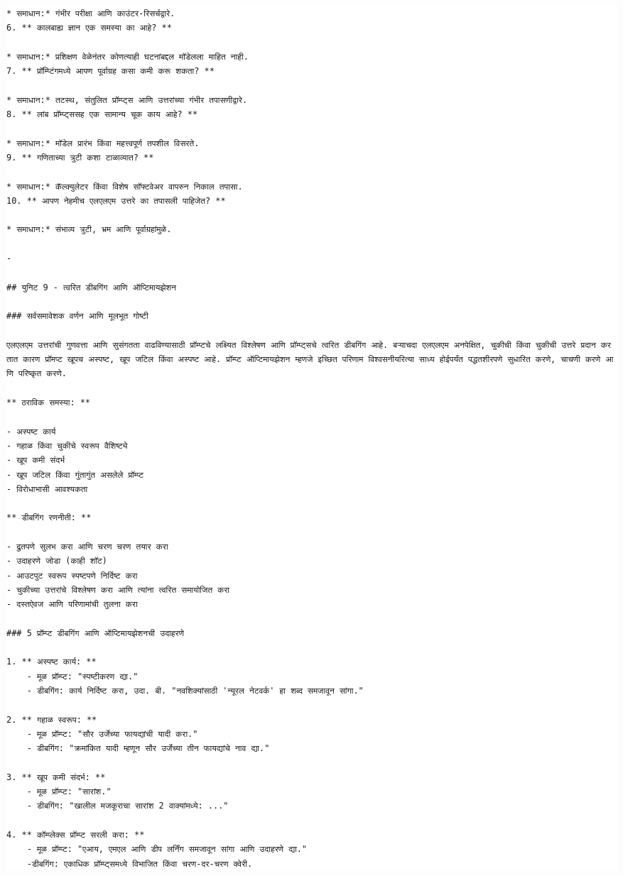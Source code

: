 ```प्रॉमप्ट
* समाधान:* गंभीर परीक्षा आणि काउंटर-रिसर्चद्वारे.
6. ** कालबाह्य ज्ञान एक समस्या का आहे? **

* समाधान:* प्रशिक्षण वेळेनंतर कोणत्याही घटनांबद्दल मॉडेलला माहित नाही.
7. ** प्रॉम्प्टिंगमध्ये आपण पूर्वाग्रह कसा कमी करू शकता? **

* समाधान:* तटस्थ, संतुलित प्रॉम्प्ट्स आणि उत्तरांच्या गंभीर तपासणीद्वारे.
8. ** लांब प्रॉम्प्ट्ससह एक सामान्य चूक काय आहे? **

* समाधान:* मॉडेल प्रारंभ किंवा महत्त्वपूर्ण तपशील विसरते.
9. ** गणिताच्या त्रुटी कशा टाळाव्यात? **

* समाधान:* कॅल्क्युलेटर किंवा विशेष सॉफ्टवेअर वापरुन निकाल तपासा.
10. ** आपण नेहमीच एलएलएम उत्तरे का तपासली पाहिजेत? **

* समाधान:* संभाव्य त्रुटी, भ्रम आणि पूर्वाग्रहांमुळे.

-

## युनिट 9 - त्वरित डीबगिंग आणि ऑप्टिमायझेशन

### सर्वसमावेशक वर्णन आणि मूलभूत गोष्टी

एलएलएम उत्तरांची गुणवत्ता आणि सुसंगतता वाढविण्यासाठी प्रॉम्प्टचे लक्ष्यित विश्लेषण आणि प्रॉम्प्ट्सचे त्वरित डीबगिंग आहे. बर्‍याचदा एलएलएम अनपेक्षित, चुकीची किंवा चुकीची उत्तरे प्रदान करतात कारण प्रॉमप्ट खूपच अस्पष्ट, खूप जटिल किंवा अस्पष्ट आहे. प्रॉम्प्ट ऑप्टिमायझेशन म्हणजे इच्छित परिणाम विश्वसनीयरित्या साध्य होईपर्यंत पद्धतशीरपणे सुधारित करणे, चाचणी करणे आणि परिष्कृत करणे.

** ठराविक समस्या: **

- अस्पष्ट कार्य
- गहाळ किंवा चुकीचे स्वरूप वैशिष्ट्ये
- खूप कमी संदर्भ
- खूप जटिल किंवा गुंतागुंत असलेले प्रॉम्प्ट
- विरोधाभासी आवश्यकता

** डीबगिंग रणनीती: **

- द्रुतपणे सुलभ करा आणि चरण चरण तयार करा
- उदाहरणे जोडा (काही शॉट)
- आउटपुट स्वरूप स्पष्टपणे निर्दिष्ट करा
- चुकीच्या उत्तरांचे विश्लेषण करा आणि त्यांना त्वरित समायोजित करा
- दस्तऐवज आणि परिणामांची तुलना करा

### 5 प्रॉम्प्ट डीबगिंग आणि ऑप्टिमायझेशनची उदाहरणे

1. ** अस्पष्ट कार्य: **
    - मूळ प्रॉम्प्ट: "स्पष्टीकरण द्या."
    - डीबगिंग: कार्य निर्दिष्ट करा, उदा. बी. "नवशिक्यांसाठी 'न्यूरल नेटवर्क' हा शब्द समजावून सांगा."

2. ** गहाळ स्वरूप: **
    - मूळ प्रॉम्प्ट: "सौर उर्जेच्या फायद्यांची यादी करा."
    - डीबगिंग: "क्रमांकित यादी म्हणून सौर उर्जेच्या तीन फायद्यांचे नाव द्या."

3. ** खूप कमी संदर्भ: **
    - मूळ प्रॉम्प्ट: "सारांश."
    - डीबगिंग: "खालील मजकूराचा सारांश 2 वाक्यांमध्ये: ..."

4. ** कॉम्प्लेक्स प्रॉम्प्ट सरली करा: **
    - मूळ प्रॉम्प्ट: "एआय, एमएल आणि डीप लर्निंग समजावून सांगा आणि उदाहरणे द्या."
    -डीबगिंग: एकाधिक प्रॉम्प्ट्समध्ये विभाजित किंवा चरण-दर-चरण क्वेरी.

```